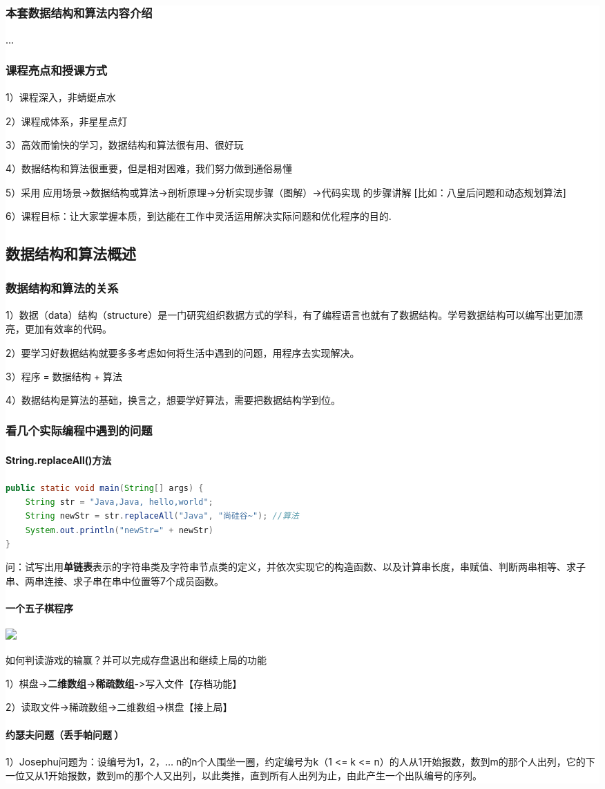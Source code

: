 ### 本套数据结构和算法内容介绍

...

### 课程亮点和授课方式

1）课程深入，非蜻蜓点水

2）课程成体系，非星星点灯

3）高效而愉快的学习，数据结构和算法很有用、很好玩

4）数据结构和算法很重要，但是相对困难，我们努力做到通俗易懂

5）采用 应用场景->数据结构或算法->剖析原理->分析实现步骤（图解）->代码实现 的步骤讲解 [比如：八皇后问题和动态规划算法]

6）课程目标：让大家掌握本质，到达能在工作中灵活运用解决实际问题和优化程序的目的.

## 数据结构和算法概述

### 数据结构和算法的关系

1）数据（data）结构（structure）是一门研究组织数据方式的学科，有了编程语言也就有了数据结构。学号数据结构可以编写出更加漂亮，更加有效率的代码。

2）要学习好数据结构就要多多考虑如何将生活中遇到的问题，用程序去实现解决。

3）程序 =  数据结构 + 算法

4）数据结构是算法的基础，换言之，想要学好算法，需要把数据结构学到位。

### 看几个实际编程中遇到的问题

#### String.replaceAll()方法

```java
public static void main(String[] args) {
    String str = "Java,Java, hello,world";
    String newStr = str.replaceAll("Java", "尚硅谷~"); //算法
    System.out.println("newStr=" + newStr)
}
```

问：试写出用**单链表**表示的字符串类及字符串节点类的定义，并依次实现它的构造函数、以及计算串长度，串赋值、判断两串相等、求子串、两串连接、求子串在串中位置等7个成员函数。

#### 一个五子棋程序

![](https://i.postimg.cc/Dw84S6dx/2019-12-22-4-50-57.png)

如何判读游戏的输赢？并可以完成存盘退出和继续上局的功能

1）棋盘->**二维数组**->**稀疏数组-**>写入文件【存档功能】

2）读取文件->稀疏数组->二维数组->棋盘【接上局】

#### 约瑟夫问题（丢手帕问题 ）

1）Josephu问题为：设编号为1，2，… n的n个人围坐一圈，约定编号为k（1 <= k <= n）的人从1开始报数，数到m的那个人出列，它的下一位又从1开始报数，数到m的那个人又出列，以此类推，直到所有人出列为止，由此产生一个出队编号的序列。
